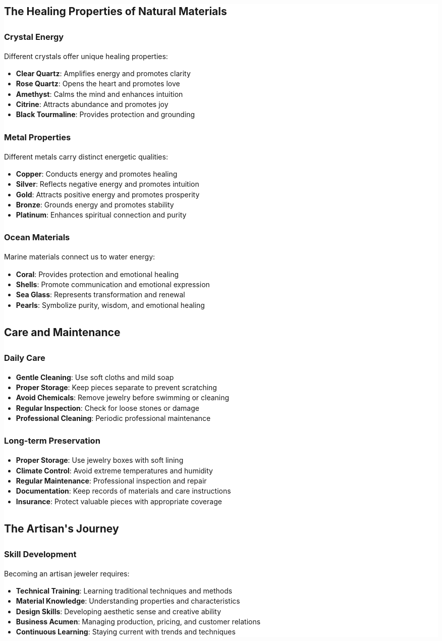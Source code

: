 ## The Healing Properties of Natural Materials

### Crystal Energy
Different crystals offer unique healing properties:
- **Clear Quartz**: Amplifies energy and promotes clarity
- **Rose Quartz**: Opens the heart and promotes love
- **Amethyst**: Calms the mind and enhances intuition
- **Citrine**: Attracts abundance and promotes joy
- **Black Tourmaline**: Provides protection and grounding

### Metal Properties
Different metals carry distinct energetic qualities:
- **Copper**: Conducts energy and promotes healing
- **Silver**: Reflects negative energy and promotes intuition
- **Gold**: Attracts positive energy and promotes prosperity
- **Bronze**: Grounds energy and promotes stability
- **Platinum**: Enhances spiritual connection and purity

### Ocean Materials
Marine materials connect us to water energy:
- **Coral**: Provides protection and emotional healing
- **Shells**: Promote communication and emotional expression
- **Sea Glass**: Represents transformation and renewal
- **Pearls**: Symbolize purity, wisdom, and emotional healing

## Care and Maintenance

### Daily Care
- **Gentle Cleaning**: Use soft cloths and mild soap
- **Proper Storage**: Keep pieces separate to prevent scratching
- **Avoid Chemicals**: Remove jewelry before swimming or cleaning
- **Regular Inspection**: Check for loose stones or damage
- **Professional Cleaning**: Periodic professional maintenance

### Long-term Preservation
- **Proper Storage**: Use jewelry boxes with soft lining
- **Climate Control**: Avoid extreme temperatures and humidity
- **Regular Maintenance**: Professional inspection and repair
- **Documentation**: Keep records of materials and care instructions
- **Insurance**: Protect valuable pieces with appropriate coverage

## The Artisan's Journey

### Skill Development
Becoming an artisan jeweler requires:
- **Technical Training**: Learning traditional techniques and methods
- **Material Knowledge**: Understanding properties and characteristics
- **Design Skills**: Developing aesthetic sense and creative ability
- **Business Acumen**: Managing production, pricing, and customer relations
- **Continuous Learning**: Staying current with trends and techniques
